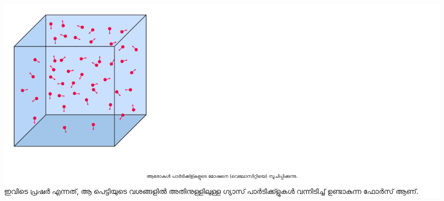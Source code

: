  <img src="../images/gas-particles-in-a-box.png" width="320" title="Gas particles in a box"/>
 <p align="center" style = "font-size:9px"> ആരോകള്‍ പാര്‍ടിക്ക്ള്കളുടെ മോഷനെ (വെലോസിറ്റിയെ) സൂചിപ്പിക്കുന്നു.</p>
</p>

ഇവിടെ പ്രഷര്‍ എന്നത്, ആ പെട്ടിയുടെ വശങ്ങളില്‍ അതിനുള്ളിലുള്ള ഗ്യാസ് പാര്‍ടിക്ക്ളുകള്‍ വന്നിടിച്ച്‌ ഉണ്ടാകുന്ന ഫോര്‍സ് ആണ്.

<p align="center">